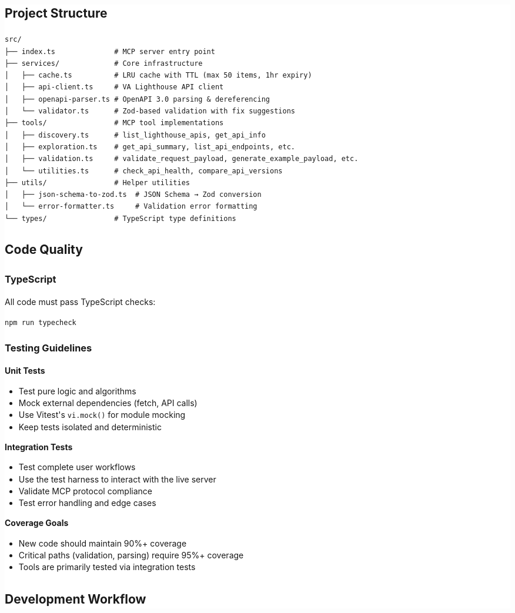 ## Project Structure

```
src/
├── index.ts              # MCP server entry point
├── services/             # Core infrastructure
│   ├── cache.ts          # LRU cache with TTL (max 50 items, 1hr expiry)
│   ├── api-client.ts     # VA Lighthouse API client
│   ├── openapi-parser.ts # OpenAPI 3.0 parsing & dereferencing
│   └── validator.ts      # Zod-based validation with fix suggestions
├── tools/                # MCP tool implementations
│   ├── discovery.ts      # list_lighthouse_apis, get_api_info
│   ├── exploration.ts    # get_api_summary, list_api_endpoints, etc.
│   ├── validation.ts     # validate_request_payload, generate_example_payload, etc.
│   └── utilities.ts      # check_api_health, compare_api_versions
├── utils/                # Helper utilities
│   ├── json-schema-to-zod.ts  # JSON Schema → Zod conversion
│   └── error-formatter.ts     # Validation error formatting
└── types/                # TypeScript type definitions
```

## Code Quality

### TypeScript

All code must pass TypeScript checks:

```bash
npm run typecheck
```

### Testing Guidelines

**Unit Tests**
- Test pure logic and algorithms
- Mock external dependencies (fetch, API calls)
- Use Vitest's `vi.mock()` for module mocking
- Keep tests isolated and deterministic

**Integration Tests**
- Test complete user workflows
- Use the test harness to interact with the live server
- Validate MCP protocol compliance
- Test error handling and edge cases

**Coverage Goals**
- New code should maintain 90%+ coverage
- Critical paths (validation, parsing) require 95%+ coverage
- Tools are primarily tested via integration tests

## Development Workflow
